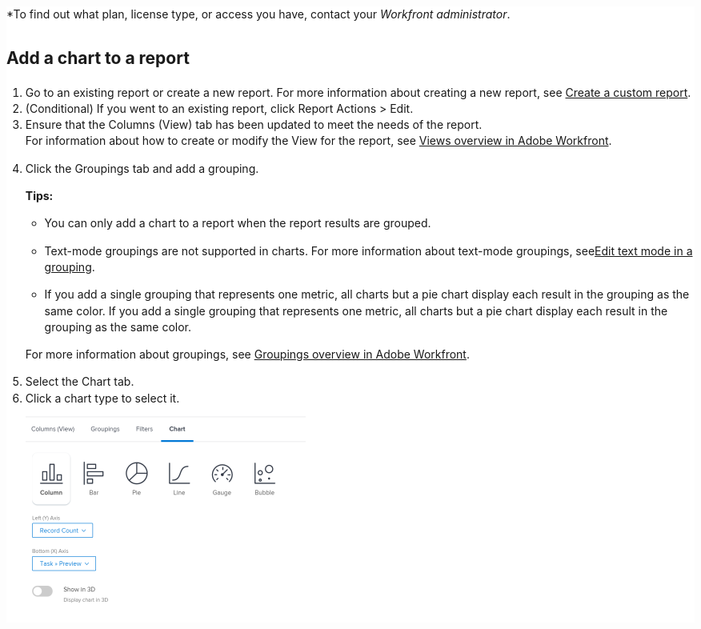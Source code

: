 &#42;To find out what plan, license type, or access you have, contact your *Workfront administrator*.

## Add a chart to a report

<ol> 
 <li value="1">Go to an existing report or create a new report. For more information about creating a new report, see <a href="../../../reports-and-dashboards/reports/creating-and-managing-reports/create-custom-report.md" class="MCXref xref">Create a custom report</a>.</li> 
 <li value="2">(Conditional) If you went to an existing report, click <span class="bold">Report Actions</span> > <span class="bold">Edit</span>.</li> 
 <li value="3">Ensure that the <span class="bold">Columns (View)</span> tab has been updated to meet the needs of the report.<br>For information about how to create or modify the View for the report, see <a href="../../../reports-and-dashboards/reports/reporting-elements/views-overview.md" class="MCXref xref">Views overview in Adobe Workfront</a>.</li> 
 <li value="4"> <p>Click the <span class="bold">Groupings</span> tab and add a grouping.</p> 
  <div class="tips" data-mc-autonum="<b>Tips: </b>">
   <span class="autonumber"><span><b>Tips: </b></span></span> 
   <ul> 
    <li> <p>You can only add a chart to a report when the report results are grouped.<draft-comment>
       <MadCap:conditionalText data-mc-conditions="QuicksilverOrClassic.Quicksilver"> 
       </MadCap:conditionalText>
      </draft-comment><MadCap:conditionalText data-mc-conditions="QuicksilverOrClassic.Quicksilver"> 
      </MadCap:conditionalText></p> </li> 
    <li> <p>Text-mode groupings are not supported in charts. For more information about text-mode groupings, see<a href="../../../reports-and-dashboards/reports/text-mode/edit-text-mode-in-grouping.md" class="MCXref xref">Edit text mode in a grouping</a>. </p> </li> 
    <li> <p> <draft-comment>
       <MadCap:conditionalText data-mc-conditions="QuicksilverOrClassic.Quicksilver">
        If you add a single grouping that represents one metric, all charts but a pie chart display each result in the grouping as the same color.
       </MadCap:conditionalText>
      </draft-comment><MadCap:conditionalText data-mc-conditions="QuicksilverOrClassic.Quicksilver">
       If you add a single grouping that represents one metric, all charts but a pie chart display each result in the grouping as the same color.
      </MadCap:conditionalText> </p> </li> 
   </ul> 
  </div> <p>For more information about groupings, see <a href="../../../reports-and-dashboards/reports/reporting-elements/groupings-overview.md" class="MCXref xref">Groupings overview in Adobe Workfront</a>.</p> </li> 
 <li value="5">Select the <span class="bold">Chart</span> tab.</li> 
 <li value="6">Click a chart type to select it.<br><draft-comment>
   <img src="assets/qs-report-builder-chart-350x265.png" style="width: 350;height: 265;" data-mc-conditions="QuicksilverOrClassic.Quicksilver">